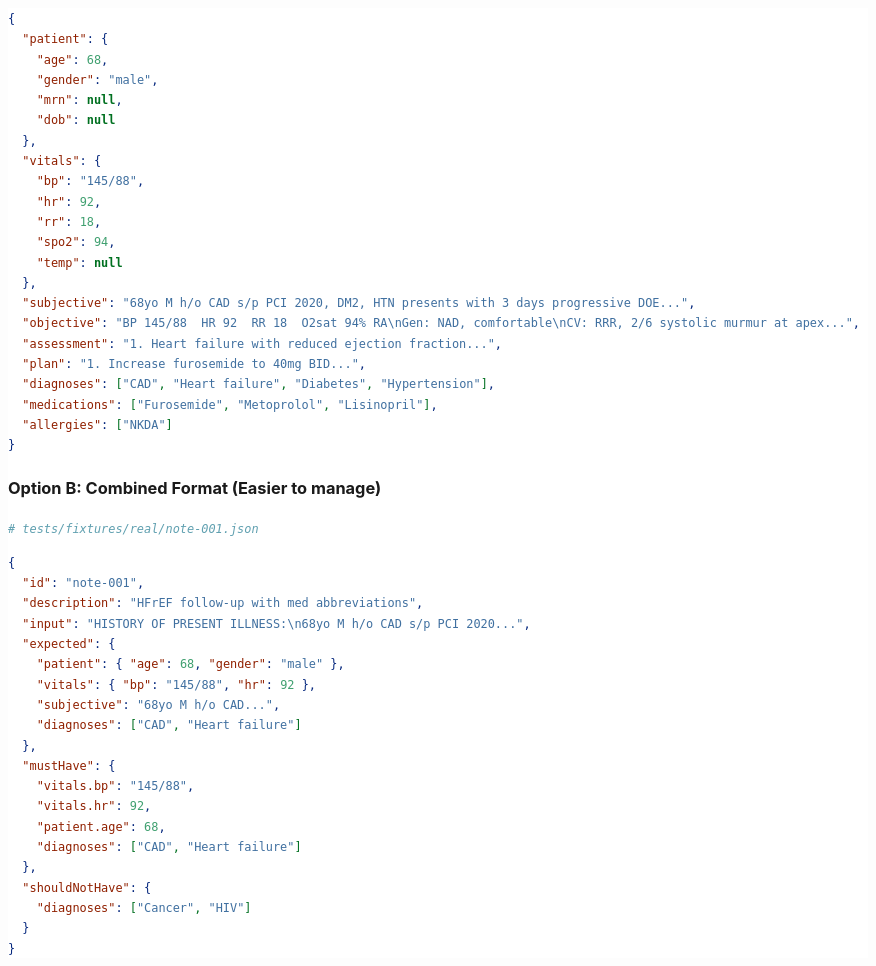 ```json
{
  "patient": {
    "age": 68,
    "gender": "male",
    "mrn": null,
    "dob": null
  },
  "vitals": {
    "bp": "145/88",
    "hr": 92,
    "rr": 18,
    "spo2": 94,
    "temp": null
  },
  "subjective": "68yo M h/o CAD s/p PCI 2020, DM2, HTN presents with 3 days progressive DOE...",
  "objective": "BP 145/88  HR 92  RR 18  O2sat 94% RA\nGen: NAD, comfortable\nCV: RRR, 2/6 systolic murmur at apex...",
  "assessment": "1. Heart failure with reduced ejection fraction...",
  "plan": "1. Increase furosemide to 40mg BID...",
  "diagnoses": ["CAD", "Heart failure", "Diabetes", "Hypertension"],
  "medications": ["Furosemide", "Metoprolol", "Lisinopril"],
  "allergies": ["NKDA"]
}
```

### Option B: Combined Format (Easier to manage)

```bash
# tests/fixtures/real/note-001.json
```

```json
{
  "id": "note-001",
  "description": "HFrEF follow-up with med abbreviations",
  "input": "HISTORY OF PRESENT ILLNESS:\n68yo M h/o CAD s/p PCI 2020...",
  "expected": {
    "patient": { "age": 68, "gender": "male" },
    "vitals": { "bp": "145/88", "hr": 92 },
    "subjective": "68yo M h/o CAD...",
    "diagnoses": ["CAD", "Heart failure"]
  },
  "mustHave": {
    "vitals.bp": "145/88",
    "vitals.hr": 92,
    "patient.age": 68,
    "diagnoses": ["CAD", "Heart failure"]
  },
  "shouldNotHave": {
    "diagnoses": ["Cancer", "HIV"]
  }
}
```
